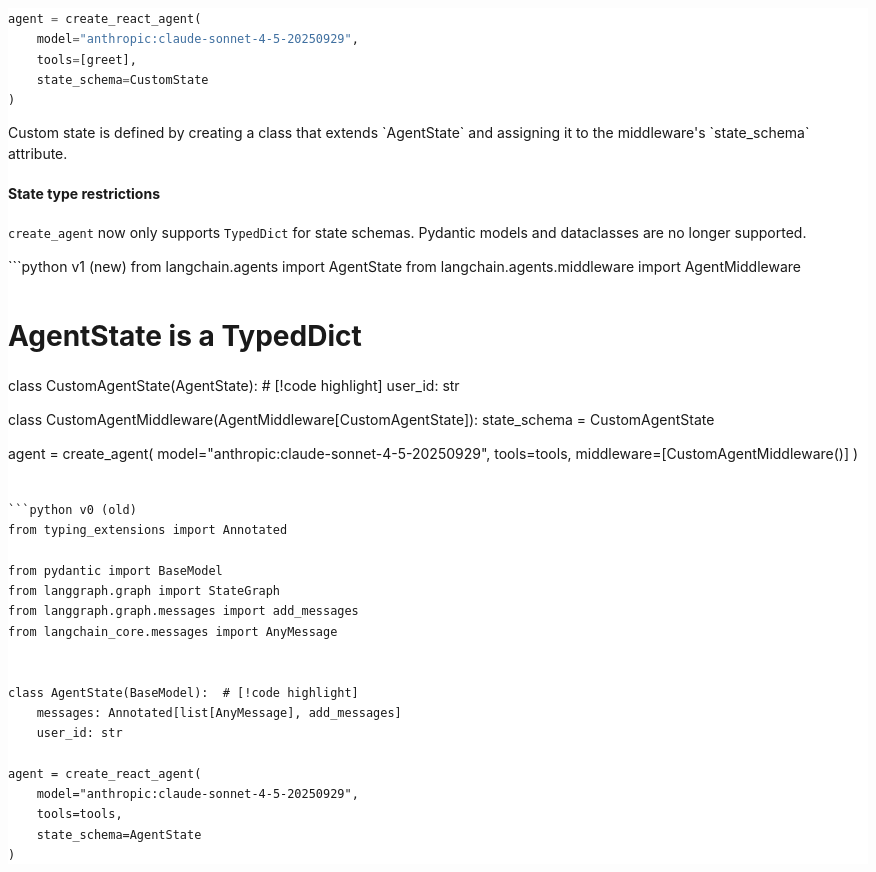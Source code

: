 ```python v0 (old)
agent = create_react_agent(
    model="anthropic:claude-sonnet-4-5-20250929",
    tools=[greet],
    state_schema=CustomState
)
```
</CodeGroup>

<Note>
    Custom state is defined by creating a class that extends `AgentState` and assigning it to the middleware's `state_schema` attribute.
</Note>

#### State type restrictions

`create_agent` now only supports `TypedDict` for state schemas. Pydantic models and dataclasses are no longer supported.

<CodeGroup>
```python v1 (new)
from langchain.agents import AgentState
from langchain.agents.middleware import AgentMiddleware

# AgentState is a TypedDict
class CustomAgentState(AgentState):  # [!code highlight]
    user_id: str

class CustomAgentMiddleware(AgentMiddleware[CustomAgentState]):
    state_schema = CustomAgentState

agent = create_agent(
    model="anthropic:claude-sonnet-4-5-20250929",
    tools=tools,
    middleware=[CustomAgentMiddleware()]
)
```

```python v0 (old)
from typing_extensions import Annotated

from pydantic import BaseModel
from langgraph.graph import StateGraph
from langgraph.graph.messages import add_messages
from langchain_core.messages import AnyMessage


class AgentState(BaseModel):  # [!code highlight]
    messages: Annotated[list[AnyMessage], add_messages]
    user_id: str

agent = create_react_agent(
    model="anthropic:claude-sonnet-4-5-20250929",
    tools=tools,
    state_schema=AgentState
)
```
</CodeGroup>
